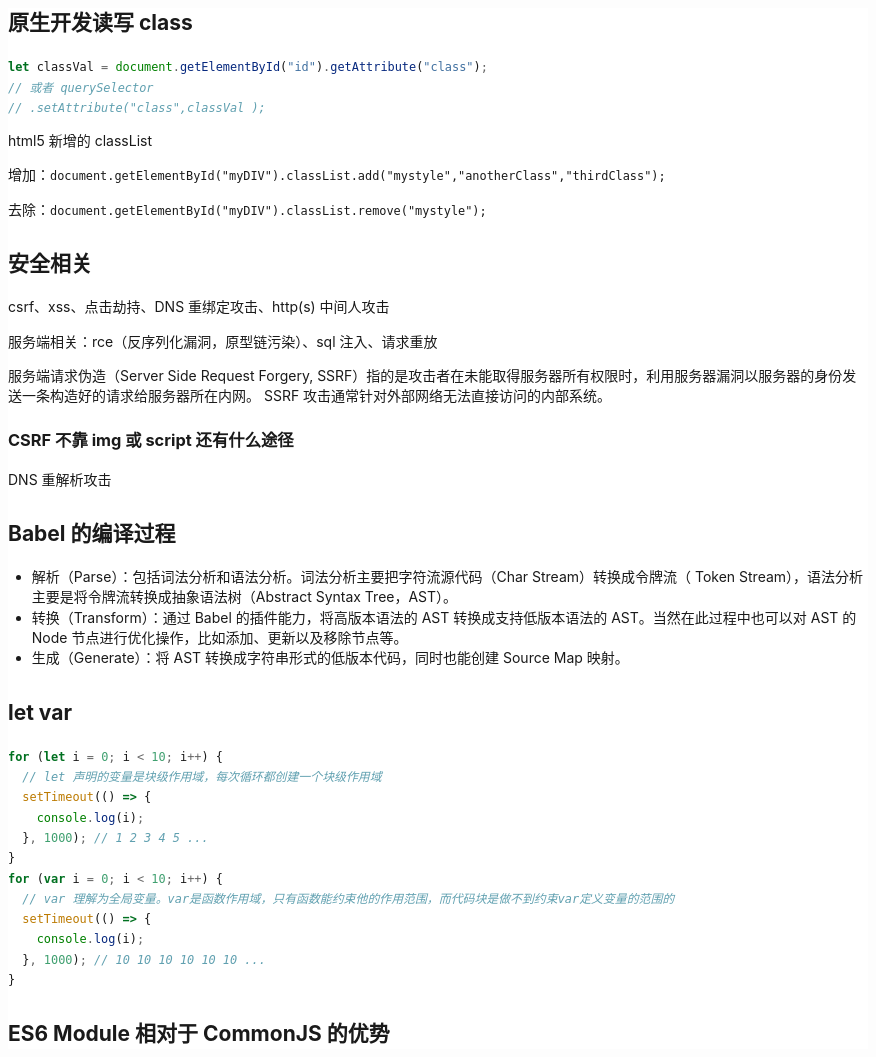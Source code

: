 ## 原生开发读写 class

```javascript
let classVal = document.getElementById("id").getAttribute("class");
// 或者 querySelector
// .setAttribute("class",classVal );
```

html5 新增的 classList

增加：`document.getElementById("myDIV").classList.add("mystyle","anotherClass","thirdClass");`

去除：`document.getElementById("myDIV").classList.remove("mystyle");`

## 安全相关

csrf、xss、点击劫持、DNS 重绑定攻击、http(s) 中间人攻击

服务端相关：rce（反序列化漏洞，原型链污染）、sql 注入、请求重放

服务端请求伪造（Server Side Request Forgery, SSRF）指的是攻击者在未能取得服务器所有权限时，利用服务器漏洞以服务器的身份发送一条构造好的请求给服务器所在内网。 SSRF
攻击通常针对外部网络无法直接访问的内部系统。

### CSRF 不靠 img 或 script 还有什么途径

DNS 重解析攻击

## Babel 的编译过程

- 解析（Parse）：包括词法分析和语法分析。词法分析主要把字符流源代码（Char Stream）转换成令牌流（ Token Stream），语法分析主要是将令牌流转换成抽象语法树（Abstract Syntax Tree，AST）。
- 转换（Transform）：通过 Babel 的插件能力，将高版本语法的 AST 转换成支持低版本语法的 AST。当然在此过程中也可以对 AST 的 Node 节点进行优化操作，比如添加、更新以及移除节点等。
- 生成（Generate）：将 AST 转换成字符串形式的低版本代码，同时也能创建 Source Map 映射。

## let var

```javascript
for (let i = 0; i < 10; i++) {
  // let 声明的变量是块级作用域，每次循环都创建一个块级作用域
  setTimeout(() => {
    console.log(i);
  }, 1000); // 1 2 3 4 5 ...
}
for (var i = 0; i < 10; i++) {
  // var 理解为全局变量。var是函数作用域，只有函数能约束他的作用范围，而代码块是做不到约束var定义变量的范围的
  setTimeout(() => {
    console.log(i);
  }, 1000); // 10 10 10 10 10 10 ...
}
```

## ES6 Module 相对于 CommonJS 的优势
